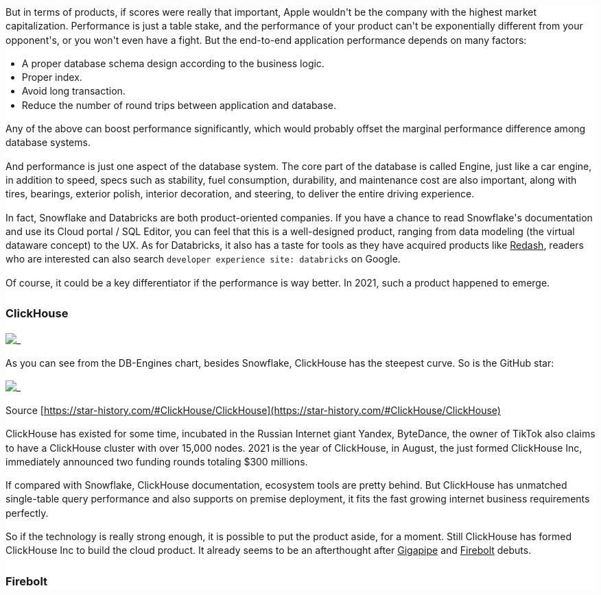But in terms of products, if scores were really that important, Apple wouldn't be the company with the highest market capitalization. Performance is just a table stake, and the performance of your product can't be exponentially different from your opponent's, or you won't even have a fight. But the end-to-end application performance depends on many factors:

- A proper database schema design according to the business logic.
- Proper index.
- Avoid long transaction.
- Reduce the number of round trips between application and database.

Any of the above can boost performance significantly, which would probably offset the marginal performance difference among database systems.

And performance is just one aspect of the database system. The core part of the database is called Engine, just like a car engine, in addition to speed, specs such as stability, fuel consumption, durability, and maintenance cost are also important, along with tires, bearings, exterior polish, interior decoration, and steering, to deliver the entire driving experience.

In fact, Snowflake and Databricks are both product-oriented companies. If you have a chance to read Snowflake's documentation and use its Cloud portal / SQL Editor, you can feel that this is a well-designed product, ranging from data modeling (the virtual dataware concept) to the UX. As for Databricks, it also has a taste for tools as they have acquired products like [Redash](https://databricks.com/blog/2020/06/24/welcoming-redash-to-databricks.html), readers who are interested can also search `developer experience site: databricks` on Google.

Of course, it could be a key differentiator if the performance is way better. In 2021, such a product happened to emerge.

### ClickHouse

![_](/blog/database-review-2021-bytebase/dbengine-clickhouse.webp)

As you can see from the DB-Engines chart, besides Snowflake, ClickHouse has the steepest curve. So is the GitHub star:

![_](/blog/database-review-2021-bytebase/clickhouse-star-history.webp)

Source [https://star-history.com/#ClickHouse/ClickHouse](https://star-history.com/#ClickHouse/ClickHouse)

ClickHouse has existed for some time, incubated in the Russian Internet giant Yandex, ByteDance, the owner of TikTok also claims to have a ClickHouse cluster with over 15,000 nodes. 2021 is the year of ClickHouse, in August, the just formed ClickHouse Inc, immediately announced two funding rounds totaling $300 millions.

If compared with Snowflake, ClickHouse documentation, ecosystem tools are pretty behind. But ClickHouse has unmatched single-table query performance and also supports on premise deployment, it fits the fast growing internet business requirements perfectly.

So if the technology is really strong enough, it is possible to put the product aside, for a moment. Still ClickHouse has formed ClickHouse Inc to build the cloud product. It already seems to be an afterthought after [Gigapipe](https://gigapipe.com/) and [Firebolt](https://firebolt.io) debuts.

### Firebolt

